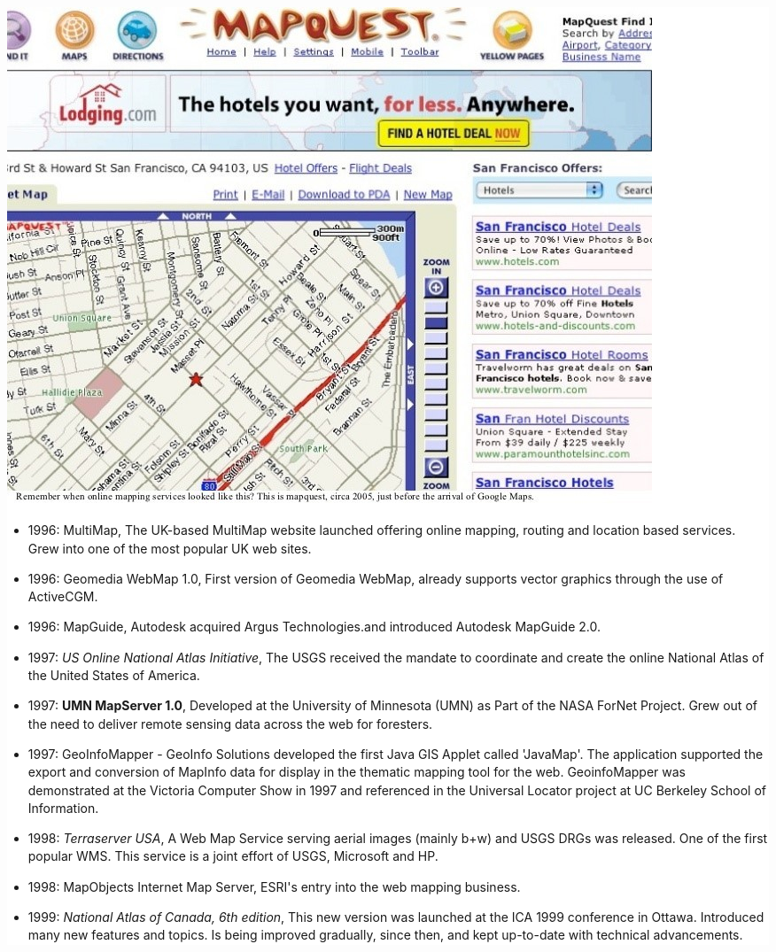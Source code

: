   ![](img/the-future-of-smart-disclosure-pdf-16-728.jpg)

- 1996: MultiMap, The UK-based MultiMap website launched offering online mapping, routing and location based services. Grew into one of the most popular UK web sites.

- 1996: Geomedia WebMap 1.0, First version of Geomedia WebMap, already supports vector graphics through the use of ActiveCGM.

- 1996: MapGuide, Autodesk acquired Argus Technologies.and introduced Autodesk MapGuide 2.0.

- 1997: *US Online National Atlas Initiative*, The USGS received the mandate to coordinate and create the online National Atlas of the United States of America.

- 1997: **UMN MapServer 1.0**, Developed at the University of Minnesota (UMN) as Part of the NASA ForNet Project. Grew out of the need to deliver remote sensing data across the web for foresters.

- 1997: GeoInfoMapper - GeoInfo Solutions developed the first Java GIS Applet called 'JavaMap'. The application supported the export and conversion of MapInfo data for display in the thematic mapping tool for the web. GeoinfoMapper was demonstrated at the Victoria Computer Show in 1997 and referenced in the Universal Locator project at UC Berkeley School of Information.

- 1998: *Terraserver USA*, A Web Map Service serving aerial images (mainly b+w) and USGS DRGs was released. One of the first popular WMS. This service is a joint effort of USGS, Microsoft and HP.

- 1998: MapObjects Internet Map Server, ESRI's entry into the web mapping business.

- 1999: *National Atlas of Canada, 6th edition*, This new version was launched at the ICA 1999 conference in Ottawa. Introduced many new features and topics. Is being improved gradually, since then, and kept up-to-date with technical advancements.
